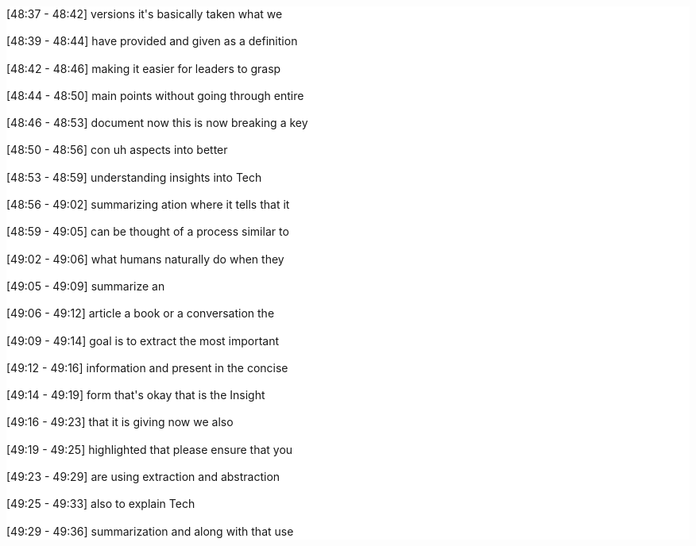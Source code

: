 [48:37 - 48:42]
versions it's basically taken what we

[48:39 - 48:44]
have provided and given as a definition

[48:42 - 48:46]
making it easier for leaders to grasp

[48:44 - 48:50]
main points without going through entire

[48:46 - 48:53]
document now this is now breaking a key

[48:50 - 48:56]
con uh aspects into better

[48:53 - 48:59]
understanding insights into Tech

[48:56 - 49:02]
summarizing ation where it tells that it

[48:59 - 49:05]
can be thought of a process similar to

[49:02 - 49:06]
what humans naturally do when they

[49:05 - 49:09]
summarize an

[49:06 - 49:12]
article a book or a conversation the

[49:09 - 49:14]
goal is to extract the most important

[49:12 - 49:16]
information and present in the concise

[49:14 - 49:19]
form that's okay that is the Insight

[49:16 - 49:23]
that it is giving now we also

[49:19 - 49:25]
highlighted that please ensure that you

[49:23 - 49:29]
are using extraction and abstraction

[49:25 - 49:33]
also to explain Tech

[49:29 - 49:36]
summarization and along with that use
